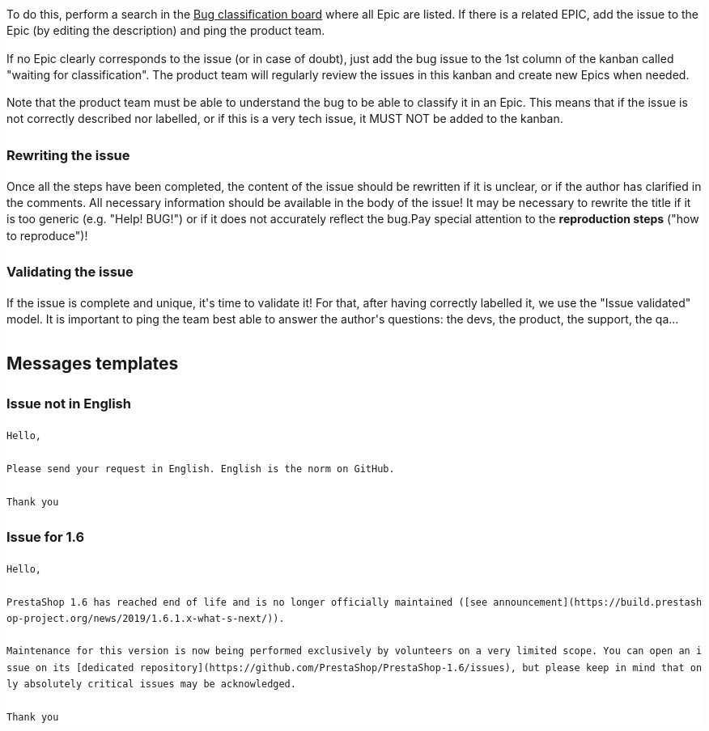 To do this, perform a search in the [Bug classification board](https://github.com/PrestaShop/PrestaShop/projects/11) where all Epic are listed. If there is a related EPIC, add the issue to the Epic (by editing the description) and ping the product team.

If no Epic clearly corresponds to the issue (or in case of doubt), just add the bug issue to the 1st column of the kanban called "waiting for classification". The product team will regularly review the issues in this kanban and create new Epics when needed.

Note that the product team must be able to understand the bug to be able to classify it in an Epic. This means that if the issue is not correctly described nor labelled, or if this is a very tech issue, it MUST NOT be added to the kanban.

### Rewriting the issue

Once all the steps have been completed, the content of the issue should be rewritten if it is unclear, or if the author has clarified in the comments. All necessary information should be available in the body of the issue! It may be necessary to rewrite the title if it is too generic (e.g. "Help! BUG!") or if it does not accurately reflect the bug.Pay special attention to the **reproduction steps** ("how to reproduce")!

### Validating the issue

If the issue is complete and unique, it's time to validate it! For that, after having correctly labelled it, we use the "Issue validated" model. It is important to ping the team best able to answer the author's questions: the devs, the product, the support, the qa...

## Messages templates

### Issue not in English

```
Hello,

Please send your request in English. English is the norm on GitHub.

Thank you
```

### Issue for 1.6

```
Hello,

PrestaShop 1.6 has reached end of life and is no longer officially maintained ([see announcement](https://build.prestashop-project.org/news/2019/1.6.1.x-what-s-next/)).

Maintenance for this version is now being performed exclusively by volunteers on a very limited scope. You can open an issue on its [dedicated repository](https://github.com/PrestaShop/PrestaShop-1.6/issues), but please keep in mind that only absolutely critical issues may be acknowledged.

Thank you
```
